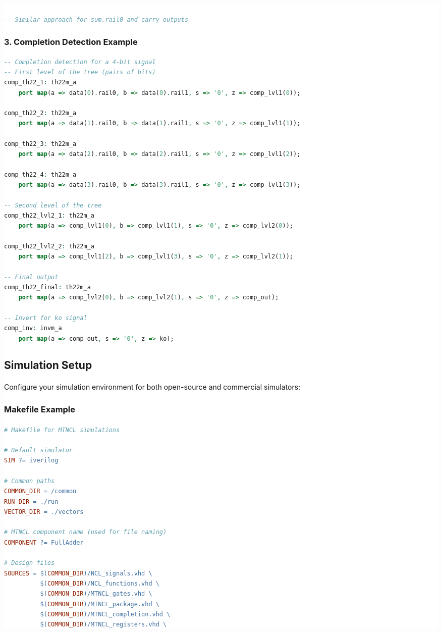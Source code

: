 ```vhdl

-- Similar approach for sum.rail0 and carry outputs
```

### 3. Completion Detection Example

```vhdl
-- Completion detection for a 4-bit signal
-- First level of the tree (pairs of bits)
comp_th22_1: th22m_a
    port map(a => data(0).rail0, b => data(0).rail1, s => '0', z => comp_lvl1(0));
    
comp_th22_2: th22m_a
    port map(a => data(1).rail0, b => data(1).rail1, s => '0', z => comp_lvl1(1));
    
comp_th22_3: th22m_a
    port map(a => data(2).rail0, b => data(2).rail1, s => '0', z => comp_lvl1(2));
    
comp_th22_4: th22m_a
    port map(a => data(3).rail0, b => data(3).rail1, s => '0', z => comp_lvl1(3));
    
-- Second level of the tree
comp_th22_lvl2_1: th22m_a
    port map(a => comp_lvl1(0), b => comp_lvl1(1), s => '0', z => comp_lvl2(0));
    
comp_th22_lvl2_2: th22m_a
    port map(a => comp_lvl1(2), b => comp_lvl1(3), s => '0', z => comp_lvl2(1));
    
-- Final output
comp_th22_final: th22m_a
    port map(a => comp_lvl2(0), b => comp_lvl2(1), s => '0', z => comp_out);
    
-- Invert for ko signal
comp_inv: invm_a
    port map(a => comp_out, s => '0', z => ko);
```

## Simulation Setup

Configure your simulation environment for both open-source and commercial simulators:

### Makefile Example

```makefile
# Makefile for MTNCL simulations

# Default simulator
SIM ?= iverilog

# Common paths
COMMON_DIR = /common
RUN_DIR = ./run
VECTOR_DIR = ./vectors

# MTNCL component name (used for file naming)
COMPONENT ?= FullAdder

# Design files
SOURCES = $(COMMON_DIR)/NCL_signals.vhd \
          $(COMMON_DIR)/NCL_functions.vhd \
          $(COMMON_DIR)/MTNCL_gates.vhd \
          $(COMMON_DIR)/MTNCL_package.vhd \
          $(COMMON_DIR)/MTNCL_completion.vhd \
          $(COMMON_DIR)/MTNCL_registers.vhd \
```